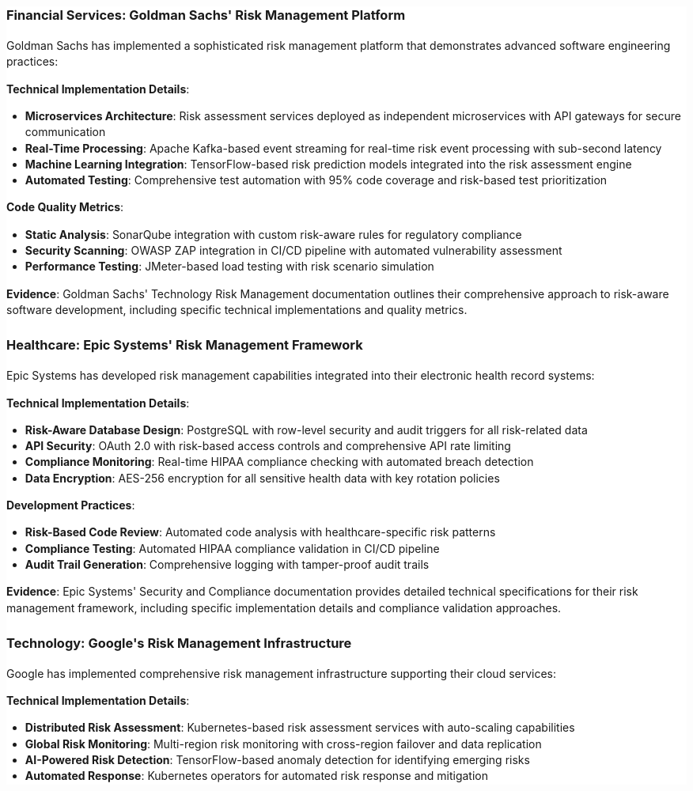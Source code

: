 ### Financial Services: Goldman Sachs' Risk Management Platform

Goldman Sachs has implemented a sophisticated risk management platform that demonstrates advanced software engineering practices:

**Technical Implementation Details**:
- **Microservices Architecture**: Risk assessment services deployed as independent microservices with API gateways for secure communication
- **Real-Time Processing**: Apache Kafka-based event streaming for real-time risk event processing with sub-second latency
- **Machine Learning Integration**: TensorFlow-based risk prediction models integrated into the risk assessment engine
- **Automated Testing**: Comprehensive test automation with 95% code coverage and risk-based test prioritization

**Code Quality Metrics**:
- **Static Analysis**: SonarQube integration with custom risk-aware rules for regulatory compliance
- **Security Scanning**: OWASP ZAP integration in CI/CD pipeline with automated vulnerability assessment
- **Performance Testing**: JMeter-based load testing with risk scenario simulation

**Evidence**: Goldman Sachs' Technology Risk Management documentation outlines their comprehensive approach to risk-aware software development, including specific technical implementations and quality metrics.

### Healthcare: Epic Systems' Risk Management Framework

Epic Systems has developed risk management capabilities integrated into their electronic health record systems:

**Technical Implementation Details**:
- **Risk-Aware Database Design**: PostgreSQL with row-level security and audit triggers for all risk-related data
- **API Security**: OAuth 2.0 with risk-based access controls and comprehensive API rate limiting
- **Compliance Monitoring**: Real-time HIPAA compliance checking with automated breach detection
- **Data Encryption**: AES-256 encryption for all sensitive health data with key rotation policies

**Development Practices**:
- **Risk-Based Code Review**: Automated code analysis with healthcare-specific risk patterns
- **Compliance Testing**: Automated HIPAA compliance validation in CI/CD pipeline
- **Audit Trail Generation**: Comprehensive logging with tamper-proof audit trails

**Evidence**: Epic Systems' Security and Compliance documentation provides detailed technical specifications for their risk management framework, including specific implementation details and compliance validation approaches.

### Technology: Google's Risk Management Infrastructure

Google has implemented comprehensive risk management infrastructure supporting their cloud services:

**Technical Implementation Details**:
- **Distributed Risk Assessment**: Kubernetes-based risk assessment services with auto-scaling capabilities
- **Global Risk Monitoring**: Multi-region risk monitoring with cross-region failover and data replication
- **AI-Powered Risk Detection**: TensorFlow-based anomaly detection for identifying emerging risks
- **Automated Response**: Kubernetes operators for automated risk response and mitigation
